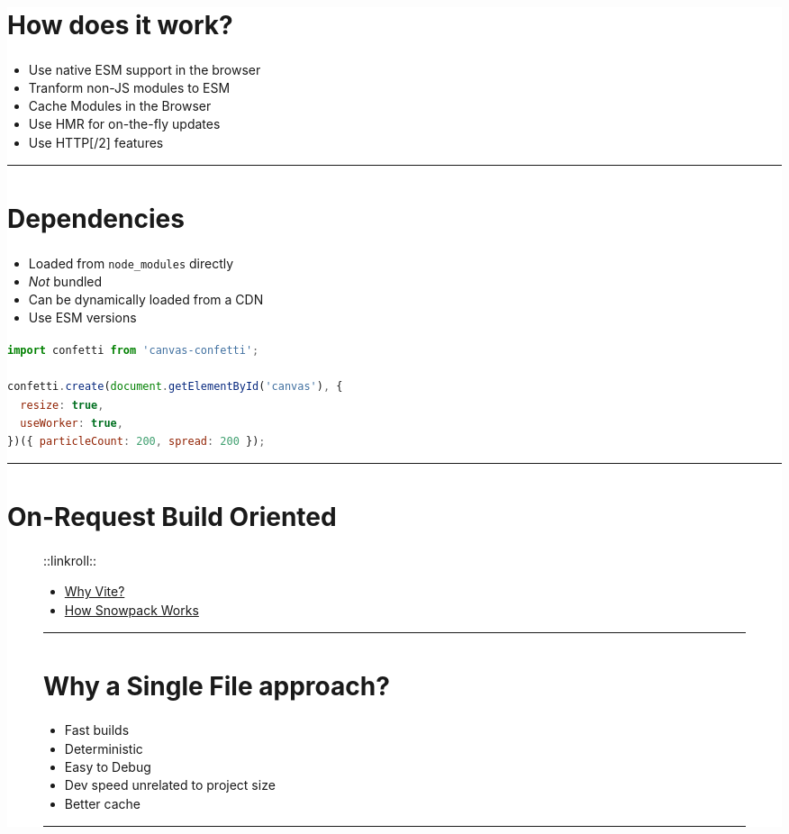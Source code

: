 # How does it work?

<v-clicks>

- Use native ESM support in the browser
- Tranform non-JS modules to ESM
- Cache Modules in the Browser
- Use HMR for on-the-fly updates
- Use HTTP[/2] features

</v-clicks>

---

# Dependencies

- Loaded from `node_modules` directly
- _Not_ bundled
- Can be dynamically loaded from a CDN
- Use ESM versions

<v-click>

```js
import confetti from 'canvas-confetti';

confetti.create(document.getElementById('canvas'), {
  resize: true,
  useWorker: true,
})({ particleCount: 200, spread: 200 });
```

</v-click>

---

# On-Request Build Oriented

<Figure src="./img/esm.3070012d.png" caption="The Developement Pipeline" class="h-4/5"/>

::linkroll::
- [Why Vite?](https://vitejs.dev/guide/why.html)
- [How Snowpack Works](https://www.snowpack.dev/concepts/how-snowpack-works)

---

# Why a Single File approach?

- Fast builds
- Deterministic
- Easy to Debug
- Dev speed unrelated to project size
- Better cache

---